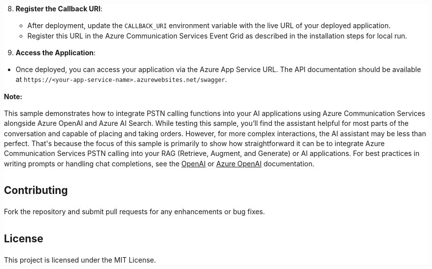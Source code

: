 8. **Register the Callback URI**:
    - After deployment, update the `CALLBACK_URI` environment variable with the live URL of your deployed application.
    - Register this URL in the Azure Communication Services Event Grid as described in the installation steps for local run.

9. **Access the Application**:
- Once deployed, you can access your application via the Azure App Service URL. The API documentation should be available at `https://<your-app-service-name>.azurewebsites.net/swagger`.

**Note:**

This sample demonstrates how to integrate PSTN calling functions into your AI applications using Azure Communication Services alongside Azure OpenAI and Azure AI Search. While testing this sample, you’ll find the assistant helpful for most parts of the conversation and capable of placing and taking orders. However, for more complex interactions, the AI assistant may be less than perfect. That's because the focus of this sample is primarily to show how straightforward it can be to integrate Azure Communication Services PSTN calling into your RAG (Retrieve, Augment, and Generate) or AI applications. For best practices in writing prompts or handling chat completions, see the [OpenAI](https://platform.openai.com/docs/concepts) or [Azure OpenAI](https://learn.microsoft.com/en-us/azure/ai-services/openai/) documentation.

## Contributing

Fork the repository and submit pull requests for any enhancements or bug fixes.

## License

This project is licensed under the MIT License.
